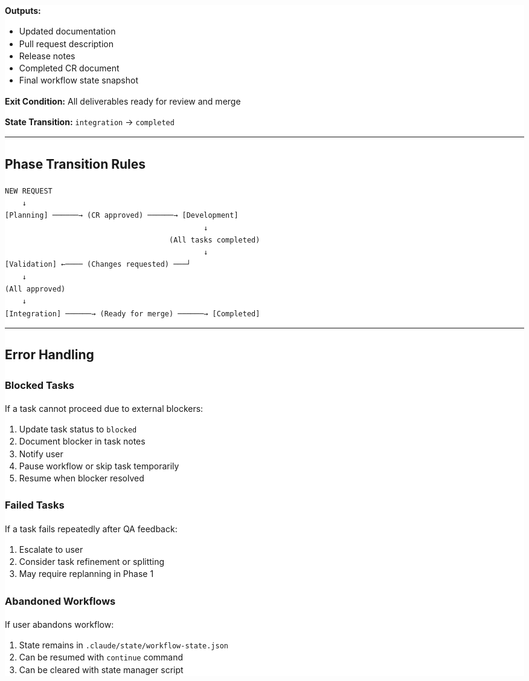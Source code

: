 **Outputs:**
- Updated documentation
- Pull request description
- Release notes
- Completed CR document
- Final workflow state snapshot

**Exit Condition:** All deliverables ready for review and merge

**State Transition:** `integration` → `completed`

---

## Phase Transition Rules

```
NEW REQUEST
    ↓
[Planning] ──────→ (CR approved) ──────→ [Development]
                                              ↓
                                      (All tasks completed)
                                              ↓
[Validation] ←──── (Changes requested) ───┘
    ↓
(All approved)
    ↓
[Integration] ──────→ (Ready for merge) ──────→ [Completed]
```

---

## Error Handling

### Blocked Tasks
If a task cannot proceed due to external blockers:
1. Update task status to `blocked`
2. Document blocker in task notes
3. Notify user
4. Pause workflow or skip task temporarily
5. Resume when blocker resolved

### Failed Tasks
If a task fails repeatedly after QA feedback:
1. Escalate to user
2. Consider task refinement or splitting
3. May require replanning in Phase 1

### Abandoned Workflows
If user abandons workflow:
1. State remains in `.claude/state/workflow-state.json`
2. Can be resumed with `continue` command
3. Can be cleared with state manager script

